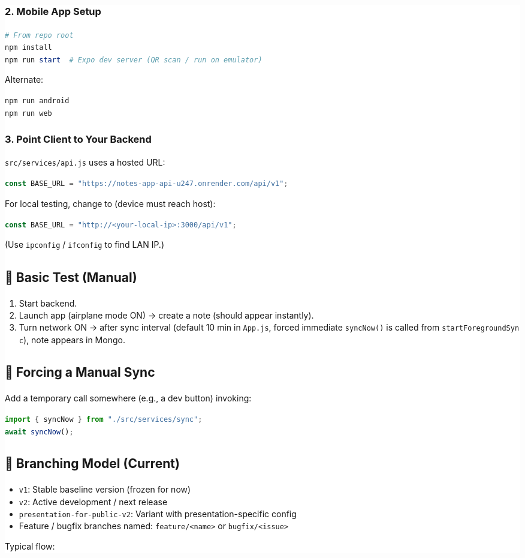 ### 2. Mobile App Setup

```powershell
# From repo root
npm install
npm run start  # Expo dev server (QR scan / run on emulator)
```

Alternate:

```powershell
npm run android
npm run web
```

### 3. Point Client to Your Backend

`src/services/api.js` uses a hosted URL:

```js
const BASE_URL = "https://notes-app-api-u247.onrender.com/api/v1";
```

For local testing, change to (device must reach host):

```js
const BASE_URL = "http://<your-local-ip>:3000/api/v1";
```

(Use `ipconfig` / `ifconfig` to find LAN IP.)

## 🧪 Basic Test (Manual)

1. Start backend.
2. Launch app (airplane mode ON) → create a note (should appear instantly).
3. Turn network ON → after sync interval (default 10 min in `App.js`, forced immediate `syncNow()` is called from `startForegroundSync`), note appears in Mongo.

## 🔁 Forcing a Manual Sync

Add a temporary call somewhere (e.g., a dev button) invoking:

```js
import { syncNow } from "./src/services/sync";
await syncNow();
```

## 🧭 Branching Model (Current)

- `v1`: Stable baseline version (frozen for now)
- `v2`: Active development / next release
- `presentation-for-public-v2`: Variant with presentation-specific config
- Feature / bugfix branches named: `feature/<name>` or `bugfix/<issue>`

Typical flow:
